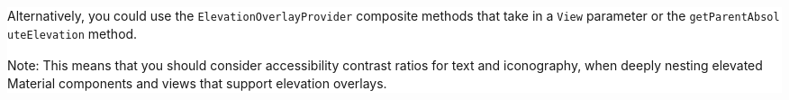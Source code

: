 Alternatively, you could use the `ElevationOverlayProvider` composite methods
that take in a `View` parameter or the `getParentAbsoluteElevation` method.

Note: This means that you should consider accessibility contrast ratios for
text and iconography, when deeply nesting elevated Material components and
views that support elevation overlays.

[dark-theme-mdc-spec]: https://material.io/design/color/dark-theme.html
[dark-theme-mdc-spec-ui-application]: https://material.io/design/color/dark-theme.html#ui-application
[dark-theme-mdc-spec-custom-application]: https://material.io/design/color/dark-theme.html#custom-application
[dark-theme-dac-docs]: https://developer.android.com/preview/features/darktheme
[daynight-appcompat-docs]: https://medium.com/androiddevelopers/appcompat-v23-2-daynight-d10f90c83e94
[maven-repo-mdc]: https://maven.google.com/web/index.html#com.google.android.material:material
